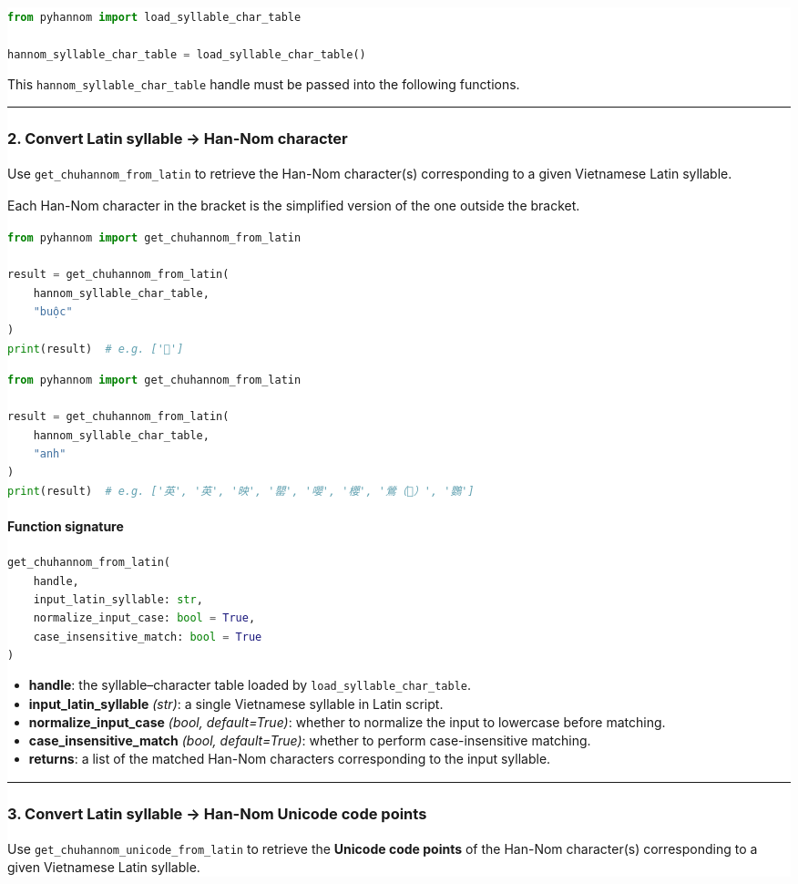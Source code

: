 ```python
from pyhannom import load_syllable_char_table

hannom_syllable_char_table = load_syllable_char_table()
```

This `hannom_syllable_char_table` handle must be passed into the following functions.

---

### 2. Convert Latin syllable → Han-Nom character
Use `get_chuhannom_from_latin` to retrieve the Han-Nom character(s) corresponding to a given Vietnamese Latin syllable.

Each Han-Nom character in the bracket is the simplified version of the one outside the bracket.

```python
from pyhannom import get_chuhannom_from_latin

result = get_chuhannom_from_latin(
    hannom_syllable_char_table,
    "buộc"
)
print(result)  # e.g. ['𫃚']
```

```python
from pyhannom import get_chuhannom_from_latin

result = get_chuhannom_from_latin(
    hannom_syllable_char_table,
    "anh"
)
print(result)  # e.g. ['英', '英', '映', '罌', '嚶', '櫻', '鶯（𦾉）', '鸚']
```

#### Function signature
```python
get_chuhannom_from_latin(
    handle,
    input_latin_syllable: str,
    normalize_input_case: bool = True,
    case_insensitive_match: bool = True
)
```

- **handle**: the syllable–character table loaded by `load_syllable_char_table`.
- **input_latin_syllable** *(str)*: a single Vietnamese syllable in Latin script.
- **normalize_input_case** *(bool, default=True)*: whether to normalize the input to lowercase before matching.
- **case_insensitive_match** *(bool, default=True)*: whether to perform case-insensitive matching.
- **returns**: a list of the matched Han-Nom characters corresponding to the input syllable.

---

### 3. Convert Latin syllable → Han-Nom Unicode code points
Use `get_chuhannom_unicode_from_latin` to retrieve the **Unicode code points** of the Han-Nom character(s) corresponding to a given Vietnamese Latin syllable.  
